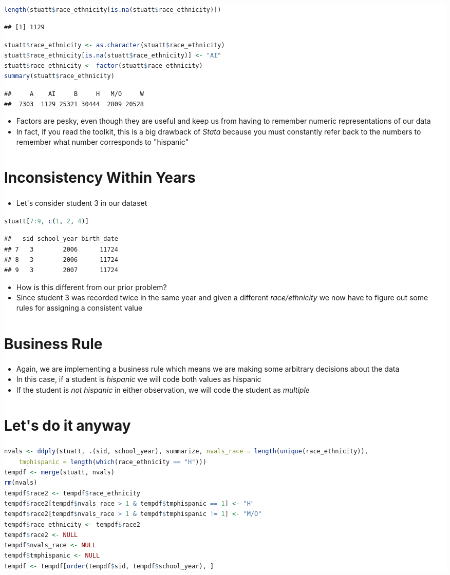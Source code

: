 ```r
length(stuatt$race_ethnicity[is.na(stuatt$race_ethnicity)])
```

```
## [1] 1129
```

```r
stuatt$race_ethnicity <- as.character(stuatt$race_ethnicity)
stuatt$race_ethnicity[is.na(stuatt$race_ethnicity)] <- "AI"
stuatt$race_ethnicity <- factor(stuatt$race_ethnicity)
summary(stuatt$race_ethnicity)
```

```
##     A    AI     B     H   M/O     W 
##  7303  1129 25321 30444  2809 20528 
```

- Factors are pesky, even though they are useful and keep us from having to remember numeric representations of our data
- In fact, if you read the toolkit, this is a big drawback of _Stata_ because you must constantly refer back to the numbers to remember what number corresponds to "hispanic"

# Inconsistency Within Years
- Let's consider student 3 in our dataset


```r
stuatt[7:9, c(1, 2, 4)]
```

```
##   sid school_year birth_date
## 7   3        2006      11724
## 8   3        2006      11724
## 9   3        2007      11724
```


- How is this different from our prior problem?
- Since student 3 was recorded twice in the same year and given a different _race/ethnicity_ we now have to figure out some rules for assigning a consistent value

# Business Rule
- Again, we are implementing a business rule which means we are making some arbitrary decisions about the data
- In this case, if a student is _hispanic_ we will code both values as hispanic
- If the student is _not hispanic_ in either observation, we will code the student as _multiple_

# Let's do it anyway

```r
nvals <- ddply(stuatt, .(sid, school_year), summarize, nvals_race = length(unique(race_ethnicity)), 
    tmphispanic = length(which(race_ethnicity == "H")))
tempdf <- merge(stuatt, nvals)
rm(nvals)
tempdf$race2 <- tempdf$race_ethnicity
tempdf$race2[tempdf$nvals_race > 1 & tempdf$tmphispanic == 1] <- "H"
tempdf$race2[tempdf$nvals_race > 1 & tempdf$tmphispanic != 1] <- "M/O"
tempdf$race_ethnicity <- tempdf$race2
tempdf$race2 <- NULL
tempdf$nvals_race <- NULL
tempdf$tmphispanic <- NULL
tempdf <- tempdf[order(tempdf$sid, tempdf$school_year), ]
```